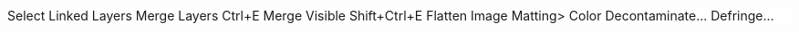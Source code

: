 <td width="40"></td>

<td class="shortcutcols" colspan="4" valign="top">Select Linked Layers</td>

</tr>

<tr>

<td width="40"></td>

<td class="shortcutcols" colspan="3" valign="top">Merge Layers</td>

<td class="shortcutcols">Ctrl+E</td>

</tr>

<tr>

<td width="40"></td>

<td class="shortcutcols" colspan="3" valign="top">Merge Visible</td>

<td class="shortcutcols">Shift+Ctrl+E</td>

</tr>

<tr>

<td width="40"></td>

<td class="shortcutcols" colspan="4" valign="top">Flatten Image</td>

</tr>

<tr>

<td width="40"></td>

<td colspan="4">Matting></td>

</tr>

<tr>

<td width="40"></td>

<td width="40"></td>

<td class="shortcutcols" colspan="3" valign="top">Color Decontaminate...</td>

</tr>

<tr>

<td width="40"></td>

<td width="40"></td>

<td class="shortcutcols" colspan="3" valign="top">Defringe...</td>

</tr>

<tr>

<td width="40"></td>
